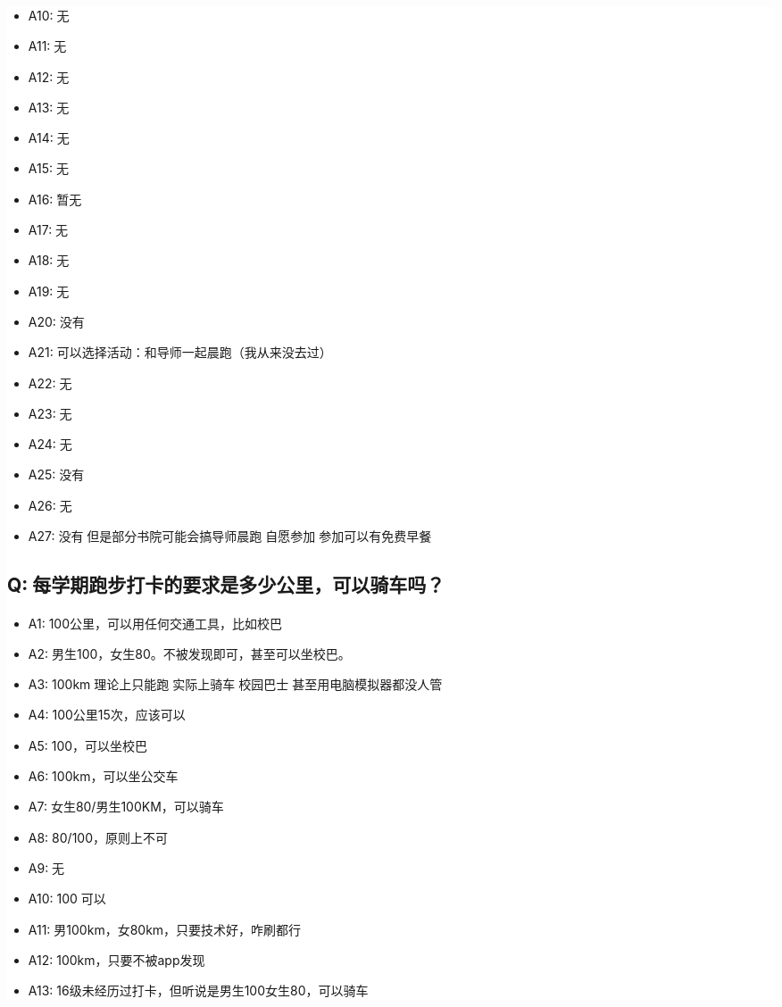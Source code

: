 - A10: 无

- A11: 无

- A12: 无

- A13: 无

- A14: 无

- A15: 无

- A16: 暂无

- A17: 无

- A18: 无

- A19: 无

- A20: 没有

- A21: 可以选择活动：和导师一起晨跑（我从来没去过）

- A22: 无

- A23: 无

- A24: 无

- A25: 没有

- A26: 无

- A27: 没有 但是部分书院可能会搞导师晨跑 自愿参加 参加可以有免费早餐

## Q: 每学期跑步打卡的要求是多少公里，可以骑车吗？

- A1: 100公里，可以用任何交通工具，比如校巴

- A2: 男生100，女生80。不被发现即可，甚至可以坐校巴。

- A3: 100km 理论上只能跑 实际上骑车 校园巴士 甚至用电脑模拟器都没人管

- A4: 100公里15次，应该可以

- A5: 100，可以坐校巴

- A6: 100km，可以坐公交车

- A7: 女生80/男生100KM，可以骑车

- A8: 80/100，原则上不可

- A9: 无

- A10: 100 可以

- A11: 男100km，女80km，只要技术好，咋刷都行

- A12: 100km，只要不被app发现

- A13: 16级未经历过打卡，但听说是男生100女生80，可以骑车
